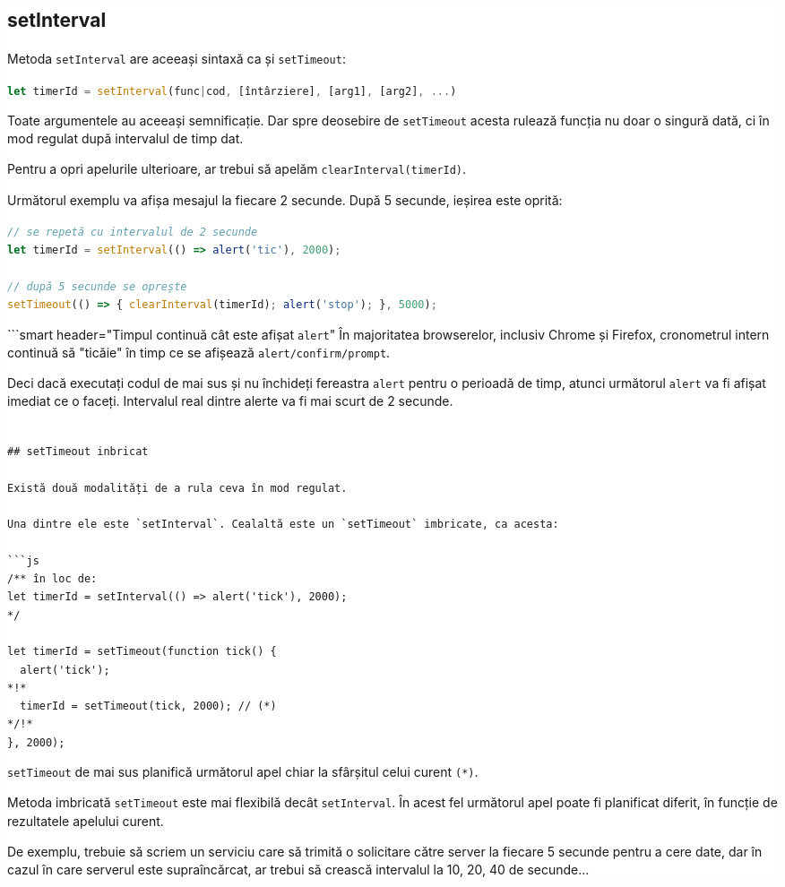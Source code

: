 ## setInterval

Metoda `setInterval` are aceeași sintaxă ca și `setTimeout`:

```js
let timerId = setInterval(func|cod, [întârziere], [arg1], [arg2], ...)
```

Toate argumentele au aceeași semnificație. Dar spre deosebire de `setTimeout` acesta rulează funcția nu doar o singură dată, ci în mod regulat după intervalul de timp dat.

Pentru a opri apelurile ulterioare, ar trebui să apelăm `clearInterval(timerId)`.

Următorul exemplu va afișa mesajul la fiecare 2 secunde. După 5 secunde, ieșirea este oprită:

```js run
// se repetă cu intervalul de 2 secunde
let timerId = setInterval(() => alert('tic'), 2000);

// după 5 secunde se oprește
setTimeout(() => { clearInterval(timerId); alert('stop'); }, 5000);
```

```smart header="Timpul continuă cât este afișat `alert`"
În majoritatea browserelor, inclusiv Chrome și Firefox, cronometrul intern continuă să "ticăie" în timp ce se afișează `alert/confirm/prompt`.

Deci dacă executați codul de mai sus și nu închideți fereastra `alert` pentru o perioadă de timp, atunci următorul `alert` va fi afișat imediat ce o faceți. Intervalul real dintre alerte va fi mai scurt de 2 secunde.
```

## setTimeout inbricat

Există două modalități de a rula ceva în mod regulat.

Una dintre ele este `setInterval`. Cealaltă este un `setTimeout` imbricate, ca acesta:

```js
/** în loc de:
let timerId = setInterval(() => alert('tick'), 2000);
*/

let timerId = setTimeout(function tick() {
  alert('tick');
*!*
  timerId = setTimeout(tick, 2000); // (*)
*/!*
}, 2000);
```

`setTimeout` de mai sus planifică următorul apel chiar la sfârșitul celui curent `(*)`.

Metoda imbricată `setTimeout` este mai flexibilă decât `setInterval`. În acest fel următorul apel poate fi planificat diferit, în funcție de rezultatele apelului curent.

De exemplu, trebuie să scriem un serviciu care să trimită o solicitare către server la fiecare 5 secunde pentru a cere date, dar în cazul în care serverul este supraîncărcat, ar trebui să crească intervalul la 10, 20, 40 de secunde...
